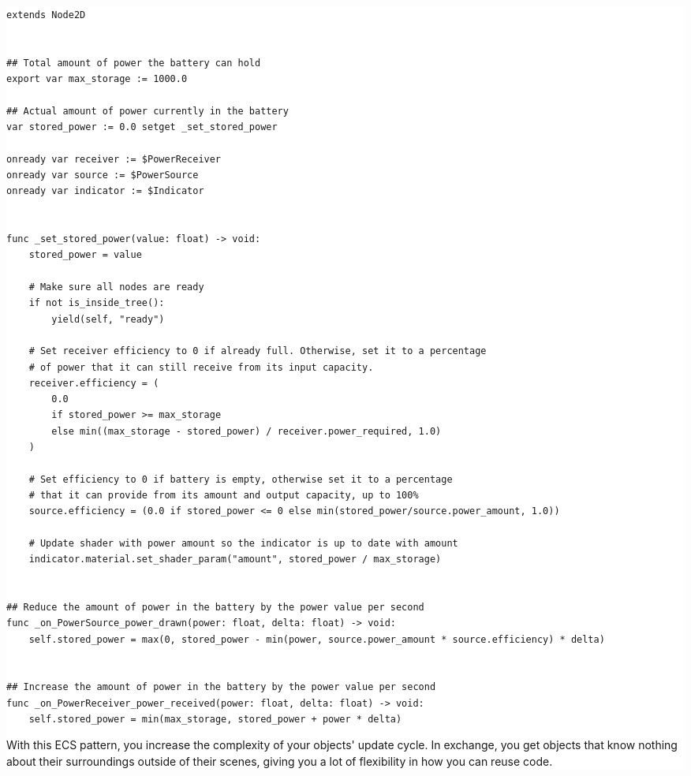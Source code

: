 ```gdscript
extends Node2D


## Total amount of power the battery can hold
export var max_storage := 1000.0

## Actual amount of power currently in the battery
var stored_power := 0.0 setget _set_stored_power

onready var receiver := $PowerReceiver
onready var source := $PowerSource
onready var indicator := $Indicator


func _set_stored_power(value: float) -> void:
	stored_power = value

	# Make sure all nodes are ready
	if not is_inside_tree():
		yield(self, "ready")

	# Set receiver efficiency to 0 if already full. Otherwise, set it to a percentage
	# of power that it can still receive from its input capacity.
	receiver.efficiency = (
		0.0
		if stored_power >= max_storage
		else min((max_storage - stored_power) / receiver.power_required, 1.0)
	)

	# Set efficiency to 0 if battery is empty, otherwise set it to a percentage
	# that it can provide from its amount and output capacity, up to 100%
	source.efficiency = (0.0 if stored_power <= 0 else min(stored_power/source.power_amount, 1.0))

	# Update shader with power amount so the indicator is up to date with amount
	indicator.material.set_shader_param("amount", stored_power / max_storage)


## Reduce the amount of power in the battery by the power value per second
func _on_PowerSource_power_drawn(power: float, delta: float) -> void:
	self.stored_power = max(0, stored_power - min(power, source.power_amount * source.efficiency) * delta)


## Increase the amount of power in the battery by the power value per second
func _on_PowerReceiver_power_received(power: float, delta: float) -> void:
	self.stored_power = min(max_storage, stored_power + power * delta)

```

With this ECS pattern, you increase the complexity of your objects' update cycle. In exchange, you get objects that know nothing about their surroundings outside of their scenes, giving you a lot of flexibility in how you can reuse code.
